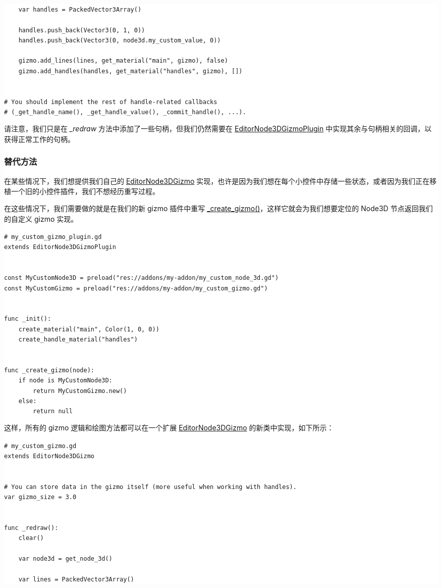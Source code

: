 ```gdscript
	var handles = PackedVector3Array()

	handles.push_back(Vector3(0, 1, 0))
	handles.push_back(Vector3(0, node3d.my_custom_value, 0))

	gizmo.add_lines(lines, get_material("main", gizmo), false)
	gizmo.add_handles(handles, get_material("handles", gizmo), [])


# You should implement the rest of handle-related callbacks
# (_get_handle_name(), _get_handle_value(), _commit_handle(), ...).
```

请注意，我们只是在 *_redraw* 方法中添加了一些句柄，但我们仍然需要在 [EditorNode3DGizmoPlugin](https://docs.godotengine.org/en/stable/classes/class_editornode3dgizmoplugin.html#class-editornode3dgizmoplugin) 中实现其余与句柄相关的回调，以获得正常工作的句柄。

### 替代方法

在某些情况下，我们想提供我们自己的 [EditorNode3DGizmo](https://docs.godotengine.org/en/stable/classes/class_editornode3dgizmo.html#class-editornode3dgizmo) 实现，也许是因为我们想在每个小控件中存储一些状态，或者因为我们正在移植一个旧的小控件插件，我们不想经历重写过程。

在这些情况下，我们需要做的就是在我们的新 gizmo 插件中重写 [_create_gizmo()](https://docs.godotengine.org/en/stable/classes/class_editornode3dgizmoplugin.html#class-editornode3dgizmoplugin-private-method-create-gizmo)，这样它就会为我们想要定位的 Node3D 节点返回我们的自定义 gizmo 实现。

```gdscript
# my_custom_gizmo_plugin.gd
extends EditorNode3DGizmoPlugin


const MyCustomNode3D = preload("res://addons/my-addon/my_custom_node_3d.gd")
const MyCustomGizmo = preload("res://addons/my-addon/my_custom_gizmo.gd")


func _init():
	create_material("main", Color(1, 0, 0))
	create_handle_material("handles")


func _create_gizmo(node):
	if node is MyCustomNode3D:
		return MyCustomGizmo.new()
	else:
		return null
```

这样，所有的 gizmo 逻辑和绘图方法都可以在一个扩展 [EditorNode3DGizmo](https://docs.godotengine.org/en/stable/classes/class_editornode3dgizmo.html#class-editornode3dgizmo) 的新类中实现，如下所示：

```gdscript
# my_custom_gizmo.gd
extends EditorNode3DGizmo


# You can store data in the gizmo itself (more useful when working with handles).
var gizmo_size = 3.0


func _redraw():
	clear()

	var node3d = get_node_3d()

	var lines = PackedVector3Array()

```